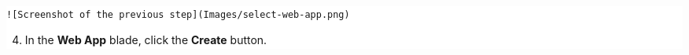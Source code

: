 	![Screenshot of the previous step](Images/select-web-app.png)

4. In the **Web App** blade, click the **Create** button. 
